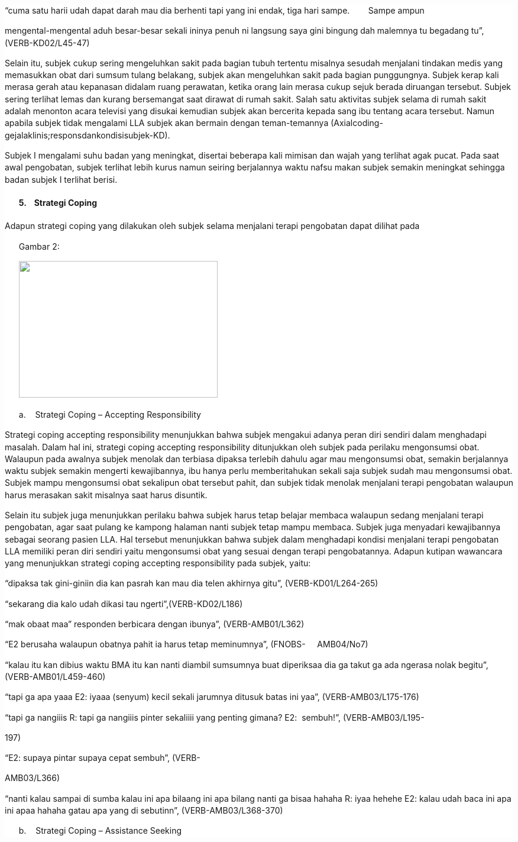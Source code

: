 <p><span class="font3">“cuma satu harii udah dapat darah mau dia berhenti tapi yang ini endak, tiga hari sampe. &nbsp;&nbsp;&nbsp;&nbsp;&nbsp;&nbsp;&nbsp;Sampe ampun</span></p>
<p><span class="font3">mengental-mengental aduh besar-besar sekali ininya penuh ni langsung saya gini bingung dah malemnya tu begadang tu”, (VERB-KD02/L45-47)</span></p>
<p><span class="font3">Selain itu, subjek cukup sering mengeluhkan sakit pada bagian tubuh tertentu misalnya sesudah menjalani tindakan medis yang memasukkan obat dari sumsum tulang belakang, subjek akan mengeluhkan sakit pada bagian punggungnya. Subjek kerap kali merasa gerah atau kepanasan didalam ruang perawatan, ketika orang lain merasa cukup sejuk berada diruangan tersebut. Subjek sering terlihat lemas dan kurang bersemangat saat dirawat di rumah sakit. Salah satu aktivitas subjek selama di rumah sakit adalah menonton acara televisi yang disukai kemudian subjek akan bercerita kepada sang ibu tentang acara tersebut. Namun apabila subjek tidak mengalami LLA subjek akan bermain dengan teman-temannya (Axialcoding-gejalaklinis;responsdankondisisubjek-KD).</span></p>
<p><span class="font3">Subjek I mengalami suhu badan yang meningkat, disertai beberapa kali mimisan dan wajah yang terlihat agak pucat. Pada saat awal pengobatan, subjek terlihat lebih kurus namun seiring berjalannya waktu nafsu makan subjek semakin meningkat sehingga badan subjek I terlihat berisi.</span></p>
<ul style="list-style:none;"><li>
<h4><a name="bookmark18"></a><span class="font3" style="font-weight:bold;"><a name="bookmark19"></a>5. &nbsp;&nbsp;&nbsp;Strategi Coping</span></h4></li></ul>
<p><span class="font3">Adapun strategi coping yang dilakukan oleh subjek selama menjalani terapi pengobatan dapat dilihat pada</span></p>
<ul style="list-style:none;"><li>
<p><span class="font3">Gambar 2:</span></p><img src="https://jurnal.harianregional.com/media/25238-1.jpg" alt="" style="width:252pt;height:173pt;"></li></ul>
<ul style="list-style:none;"><li>
<p><span class="font3">a. &nbsp;&nbsp;&nbsp;Strategi Coping – Accepting Responsibility</span></p></li></ul>
<p><span class="font3">Strategi coping accepting responsibility menunjukkan bahwa subjek mengakui adanya peran diri sendiri dalam menghadapi masalah. Dalam hal ini, strategi coping accepting responsibility ditunjukkan oleh subjek pada perilaku mengonsumsi obat. Walaupun pada awalnya subjek menolak dan terbiasa dipaksa terlebih dahulu agar mau mengonsumsi obat, semakin berjalannya waktu subjek semakin mengerti kewajibannya, ibu hanya perlu memberitahukan sekali saja subjek sudah mau mengonsumsi obat. Subjek mampu mengonsumsi obat sekalipun obat tersebut pahit, dan subjek tidak menolak menjalani terapi pengobatan walaupun harus merasakan sakit misalnya saat harus disuntik.</span></p>
<p><span class="font3">Selain itu subjek juga menunjukkan perilaku bahwa subjek harus tetap belajar membaca walaupun sedang menjalani terapi pengobatan, agar saat pulang ke kampong halaman nanti subjek tetap mampu membaca. Subjek juga menyadari kewajibannya sebagai seorang pasien LLA. Hal tersebut menunjukkan bahwa subjek dalam menghadapi kondisi menjalani terapi pengobatan LLA memiliki peran diri sendiri yaitu mengonsumsi obat yang sesuai dengan terapi pengobatannya. Adapun kutipan wawancara yang menunjukkan strategi coping accepting responsibility pada subjek, yaitu:</span></p>
<p><span class="font3">“dipaksa tak gini-giniin dia kan pasrah kan mau dia telen akhirnya gitu”, (VERB-KD01/L264-265)</span></p>
<p><span class="font3">“sekarang dia kalo udah dikasi tau ngerti”,(VERB-KD02/L186)</span></p>
<p><span class="font3">“mak obaat maa” responden berbicara dengan ibunya”, (VERB-AMB01/L362)</span></p>
<p><span class="font3">“E2 berusaha walaupun obatnya pahit ia harus tetap meminumnya”, (FNOBS- &nbsp;&nbsp;&nbsp;&nbsp;AMB04/No7)</span></p>
<p><span class="font3">“kalau itu kan dibius waktu BMA itu kan nanti diambil sumsumnya buat diperiksaa dia ga takut ga ada ngerasa nolak begitu”, (VERB-AMB01/L459-460)</span></p>
<p><span class="font3">“tapi ga apa yaaa E2: iyaaa (senyum) kecil sekali jarumnya ditusuk batas ini yaa”, (VERB-AMB03/L175-176)</span></p>
<p><span class="font3">“tapi ga nangiiis R: tapi ga nangiiis pinter sekaliiii yang penting gimana? E2: &nbsp;sembuh!”, (VERB-AMB03/L195-</span></p>
<p><span class="font3">197)</span></p>
<p><span class="font3">“E2: supaya pintar supaya cepat sembuh”, (VERB-</span></p>
<p><span class="font3">AMB03/L366)</span></p>
<p><span class="font3">“nanti kalau sampai di sumba kalau ini apa bilaang ini apa bilang nanti ga bisaa hahaha R: iyaa hehehe E2: kalau udah baca ini apa ini apaa hahaha gatau apa yang di sebutinn”, (VERB-AMB03/L368-370)</span></p>
<ul style="list-style:none;"><li>
<p><span class="font3">b. &nbsp;&nbsp;&nbsp;Strategi Coping – Assistance Seeking</span></p></li></ul>
